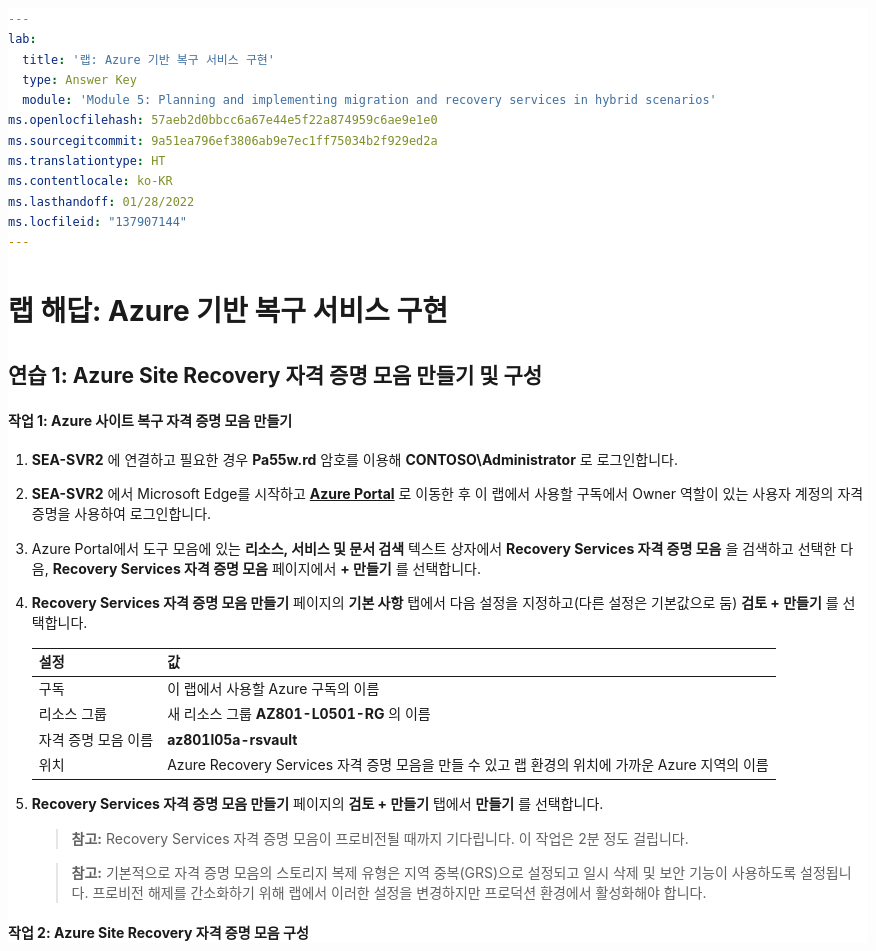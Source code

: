 ```yaml
---
lab:
  title: '랩: Azure 기반 복구 서비스 구현'
  type: Answer Key
  module: 'Module 5: Planning and implementing migration and recovery services in hybrid scenarios'
ms.openlocfilehash: 57aeb2d0bbcc6a67e44e5f22a874959c6ae9e1e0
ms.sourcegitcommit: 9a51ea796ef3806ab9e7ec1ff75034b2f929ed2a
ms.translationtype: HT
ms.contentlocale: ko-KR
ms.lasthandoff: 01/28/2022
ms.locfileid: "137907144"
---
```

# <a name="lab-answer-key-implementing-azure-based-recovery-services"></a>랩 해답: Azure 기반 복구 서비스 구현

## <a name="exercise-1-creating-and-configuring-an-azure-site-recovery-vault"></a>연습 1: Azure Site Recovery 자격 증명 모음 만들기 및 구성

#### <a name="task-1-create-an-azure-site-recovery-vault"></a>작업 1: Azure 사이트 복구 자격 증명 모음 만들기

1. **SEA-SVR2** 에 연결하고 필요한 경우 **Pa55w.rd** 암호를 이용해 **CONTOSO\\Administrator** 로 로그인합니다.
1. **SEA-SVR2** 에서 Microsoft Edge를 시작하고 **[Azure Portal](https://portal.azure.com)** 로 이동한 후 이 랩에서 사용할 구독에서 Owner 역할이 있는 사용자 계정의 자격 증명을 사용하여 로그인합니다.
1. Azure Portal에서 도구 모음에 있는 **리소스, 서비스 및 문서 검색** 텍스트 상자에서 **Recovery Services 자격 증명 모음** 을 검색하고 선택한 다음, **Recovery Services 자격 증명 모음** 페이지에서 **+ 만들기** 를 선택합니다.
1. **Recovery Services 자격 증명 모음 만들기** 페이지의 **기본 사항** 탭에서 다음 설정을 지정하고(다른 설정은 기본값으로 둠) **검토 + 만들기** 를 선택합니다.

   |설정|값|
   |---|---|
   |구독|이 랩에서 사용할 Azure 구독의 이름|
   |리소스 그룹|새 리소스 그룹 **AZ801-L0501-RG** 의 이름|
   |자격 증명 모음 이름|**az801l05a-rsvault**|
   |위치|Azure Recovery Services 자격 증명 모음을 만들 수 있고 랩 환경의 위치에 가까운 Azure 지역의 이름|

1. **Recovery Services 자격 증명 모음 만들기** 페이지의 **검토 + 만들기** 탭에서 **만들기** 를 선택합니다.

   > **참고:** Recovery Services 자격 증명 모음이 프로비전될 때까지 기다립니다. 이 작업은 2분 정도 걸립니다.

   > **참고:** 기본적으로 자격 증명 모음의 스토리지 복제 유형은 지역 중복(GRS)으로 설정되고 일시 삭제 및 보안 기능이 사용하도록 설정됩니다. 프로비전 해제를 간소화하기 위해 랩에서 이러한 설정을 변경하지만 프로덕션 환경에서 활성화해야 합니다.

#### <a name="task-2-configure-the-azure-site-recovery-vault"></a>작업 2: Azure Site Recovery 자격 증명 모음 구성
